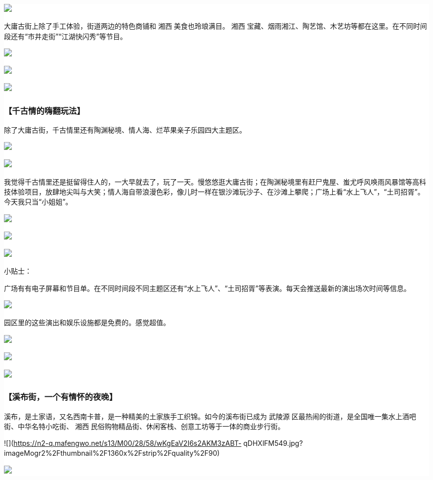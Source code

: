 ![](https://b3-q.mafengwo.net/s14/M00/3F/35/wKgE2l2I6RKAdfsMACPGhnQ6fog258.jpg?imageMogr2%2Fthumbnail%2F1360x%2Fstrip%2Fquality%2F90)

大庸古街上除了手工体验，街道两边的特色商铺和 湘西 美食也玲琅满目。 湘西
宝藏、烟雨湘江、陶艺馆、木艺坊等都在这里。在不同时间段还有“市井走街”“江湖快闪秀”等节目。

![](https://p2-q.mafengwo.net/s14/M00/3F/66/wKgE2l2I6TGAB-5oAA54kkm0qLI953.jpg?imageMogr2%2Fthumbnail%2F1360x%2Fstrip%2Fquality%2F90)

![](https://n2-q.mafengwo.net/s14/M00/3F/70/wKgE2l2I6TaAKH7SABVrSRMvLb8957.jpg?imageMogr2%2Fthumbnail%2F1360x%2Fstrip%2Fquality%2F90)

![](https://p1-q.mafengwo.net/s14/M00/3F/7B/wKgE2l2I6TqABeUeABUqGImWOeU843.jpg?imageMogr2%2Fthumbnail%2F1360x%2Fstrip%2Fquality%2F90)

### 【千古情的嗨翻玩法】

除了大庸古街，千古情里还有陶渊秘境、情人海、烂苹果亲子乐园四大主题区。

![](https://n2-q.mafengwo.net/s5/M00/08/61/wKgB3F2I6fKAcuVdABDMAnITc0s156.jpg?imageMogr2%2Fthumbnail%2F1360x%2Fstrip%2Fquality%2F90)

![](https://n3-q.mafengwo.net/s6/M00/EA/2D/wKgB4l2I6niAWiLgABXtOt4L8do563.jpg?imageMogr2%2Fthumbnail%2F1360x%2Fstrip%2Fquality%2F90)

我觉得千古情里还是挺留得住人的，一大早就去了，玩了一天。慢悠悠逛大庸古街；在陶渊秘境里有赶尸鬼屋、蚩尤呼风唤雨风暴馆等高科技体验项目，放肆地尖叫与大笑；情人海自带浪漫色彩，像儿时一样在银沙滩玩沙子、在沙滩上攀爬；广场上看“水上飞人”，“土司招胥”。今天我只当“小姐姐”。

![](https://b1-q.mafengwo.net/s11/M00/FD/F2/wKgBEF2I6g-Adin6ACRpGO8EXKA598.jpg?imageMogr2%2Fthumbnail%2F1360x%2Fstrip%2Fquality%2F90)

![](https://b3-q.mafengwo.net/s11/M00/FD/F7/wKgBEF2I6hWADA-4AB14qP0ERHQ076.jpg?imageMogr2%2Fthumbnail%2F1360x%2Fstrip%2Fquality%2F90)

![](https://p1-q.mafengwo.net/s10/M00/F0/DC/wKgBZ12I6hyAUuOyABYeWgHymCM239.jpg?imageMogr2%2Fthumbnail%2F1360x%2Fstrip%2Fquality%2F90)

小贴士：

广场有有电子屏幕和节目单。在不同时间段不同主题区还有“水上飞人”、“土司招胥”等表演。每天会推送最新的演出场次时间等信息。

![](https://b2-q.mafengwo.net/s10/M00/F1/13/wKgBZ12I6jaAMHR9ABmSJLs2Lek436.jpg?imageMogr2%2Fthumbnail%2F1360x%2Fstrip%2Fquality%2F90)

园区里的这些演出和娱乐设施都是免费的。感觉超值。

![](https://b4-q.mafengwo.net/s6/M00/E9/E1/wKgB4l2I6lGAF3HbABc_xxqdWlg109.jpg?imageMogr2%2Fthumbnail%2F1360x%2Fstrip%2Fquality%2F90)

![](https://b4-q.mafengwo.net/s10/M00/F1/4C/wKgBZ12I6lWAJflHABJnV23psO8955.jpg?imageMogr2%2Fthumbnail%2F1360x%2Fstrip%2Fquality%2F90)

![](https://n3-q.mafengwo.net/s6/M00/E9/EA/wKgB4l2I6lmAYF5iAA7GIh98Qj8553.jpg?imageMogr2%2Fthumbnail%2F1360x%2Fstrip%2Fquality%2F90)

### 【溪布街，一个有情怀的夜晚】

溪布，是土家语，又名西南卡普，是一种精美的土家族手工织锦。如今的溪布街已成为 武陵源 区最热闹的街道，是全国唯一集水上酒吧街、中华名特小吃街、 湘西
民俗购物精品街、休闲客栈、创意工坊等于一体的商业步行街。

![](https://n2-q.mafengwo.net/s13/M00/28/58/wKgEaV2I6s2AKM3zABT-
qDHXlFM549.jpg?imageMogr2%2Fthumbnail%2F1360x%2Fstrip%2Fquality%2F90)

![](https://b3-q.mafengwo.net/s12/M00/A2/2C/wKgED12I6tSAd1_tACUPJe1FmpA367.jpg?imageMogr2%2Fthumbnail%2F1360x%2Fstrip%2Fquality%2F90)
